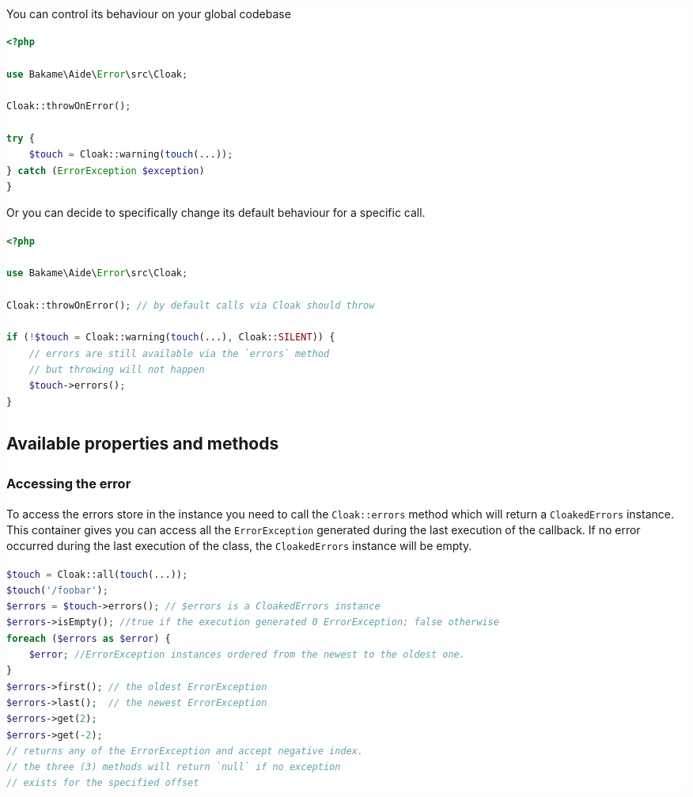You can control its behaviour on your global codebase

```php
<?php

use Bakame\Aide\Error\src\Cloak;

Cloak::throwOnError();

try {
    $touch = Cloak::warning(touch(...));
} catch (ErrorException $exception)
}
````

Or you can decide to specifically change its default behaviour for a specific call.

```php
<?php

use Bakame\Aide\Error\src\Cloak;

Cloak::throwOnError(); // by default calls via Cloak should throw

if (!$touch = Cloak::warning(touch(...), Cloak::SILENT)) {
    // errors are still available via the `errors` method
    // but throwing will not happen
    $touch->errors();
}
````

## Available properties and methods

### Accessing the error

To access the errors store in the instance you need to call the `Cloak::errors` method
which will return a `CloakedErrors` instance. This container gives you can access all
the `ErrorException` generated during the last execution of the callback.
If no error occurred during the last execution of the class, the `CloakedErrors` instance
will be empty.

```php
$touch = Cloak::all(touch(...));
$touch('/foobar');
$errors = $touch->errors(); // $errors is a CloakedErrors instance
$errors->isEmpty(); //true if the execution generated 0 ErrorException; false otherwise
foreach ($errors as $error) {
    $error; //ErrorException instances ordered from the newest to the oldest one.
}
$errors->first(); // the oldest ErrorException
$errors->last();  // the newest ErrorException
$errors->get(2); 
$errors->get(-2);
// returns any of the ErrorException and accept negative index.
// the three (3) methods will return `null` if no exception
// exists for the specified offset
```

